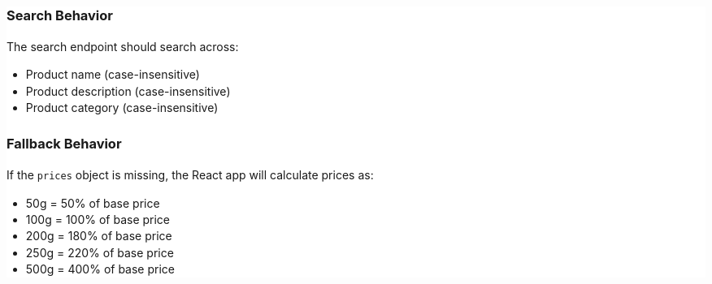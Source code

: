 ### Search Behavior
The search endpoint should search across:
- Product name (case-insensitive)
- Product description (case-insensitive)  
- Product category (case-insensitive)

### Fallback Behavior
If the `prices` object is missing, the React app will calculate prices as:
- 50g = 50% of base price
- 100g = 100% of base price
- 200g = 180% of base price
- 250g = 220% of base price
- 500g = 400% of base price
